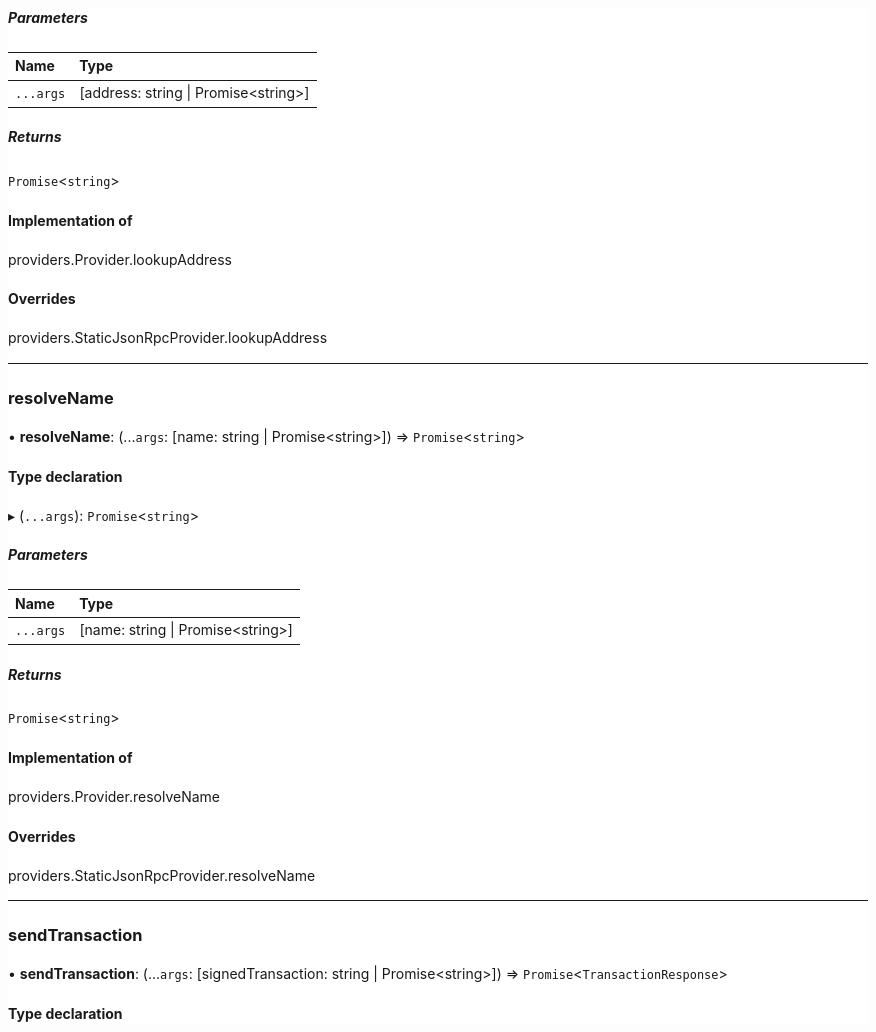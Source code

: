 ##### Parameters

| Name | Type |
| :------ | :------ |
| `...args` | [address: string \| Promise<string\>] |

##### Returns

`Promise`<`string`\>

#### Implementation of

providers.Provider.lookupAddress

#### Overrides

providers.StaticJsonRpcProvider.lookupAddress

___

### <a id="resolvename" name="resolvename"></a> resolveName

• **resolveName**: (...`args`: [name: string \| Promise<string\>]) => `Promise`<`string`\>

#### Type declaration

▸ (`...args`): `Promise`<`string`\>

##### Parameters

| Name | Type |
| :------ | :------ |
| `...args` | [name: string \| Promise<string\>] |

##### Returns

`Promise`<`string`\>

#### Implementation of

providers.Provider.resolveName

#### Overrides

providers.StaticJsonRpcProvider.resolveName

___

### <a id="sendtransaction" name="sendtransaction"></a> sendTransaction

• **sendTransaction**: (...`args`: [signedTransaction: string \| Promise<string\>]) => `Promise`<`TransactionResponse`\>

#### Type declaration
